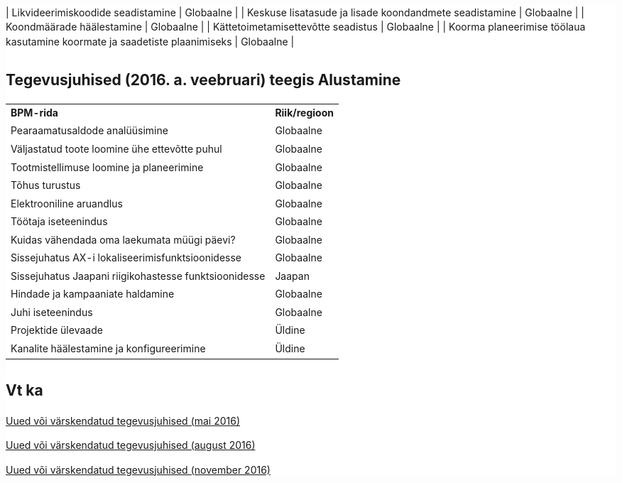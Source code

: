 | Likvideerimiskoodide seadistamine                                                         | Globaalne             |
| Keskuse lisatasude ja lisade koondandmete seadistamine                            | Globaalne             |
| Koondmäärade häälestamine                                                               | Globaalne             |
| Kättetoimetamisettevõtte seadistus                                                          | Globaalne             |
| Koorma planeerimise töölaua kasutamine koormate ja saadetiste plaanimiseks                       | Globaalne             |

 

## <a name="task-guides-in-the-february-2016-getting-started-library"></a>Tegevusjuhised (2016. a. veebruari) teegis Alustamine
|                                                    |                    |
|----------------------------------------------------|--------------------|
| **BPM-rida**                                       | **Riik/regioon** |
| Pearaamatusaldode analüüsimine                            | Globaalne             |
| Väljastatud toote loomine ühe ettevõtte puhul     | Globaalne             |
| Tootmistellimuse loomine ja planeerimine             | Globaalne             |
| Tõhus turustus                            | Globaalne             |
| Elektrooniline aruandlus                               | Globaalne             |
| Töötaja iseteenindus                              | Globaalne             |
| Kuidas vähendada oma laekumata müügi päevi?          | Globaalne             |
| Sissejuhatus AX-i lokaliseerimisfunktsioonidesse      | Globaalne             |
| Sissejuhatus Jaapani riigikohastesse funktsioonidesse | Jaapan              |
| Hindade ja kampaaniate haldamine                      | Globaalne             |
| Juhi iseteenindus                               | Globaalne             |
| Projektide ülevaade                                  | Üldine             |
| Kanalite häälestamine ja konfigureerimine                      | Üldine             |

 

<a name="see-also"></a>Vt ka
--------

[Uued või värskendatud tegevusjuhised (mai 2016)](new-updated-task-guides-available-may-2016.md)

[Uued või värskendatud tegevusjuhised (august 2016)](new-updated-task-guides-available-august-2016.md)

[Uued või värskendatud tegevusjuhised (november 2016)](new-task-guides-november-2016.md)




